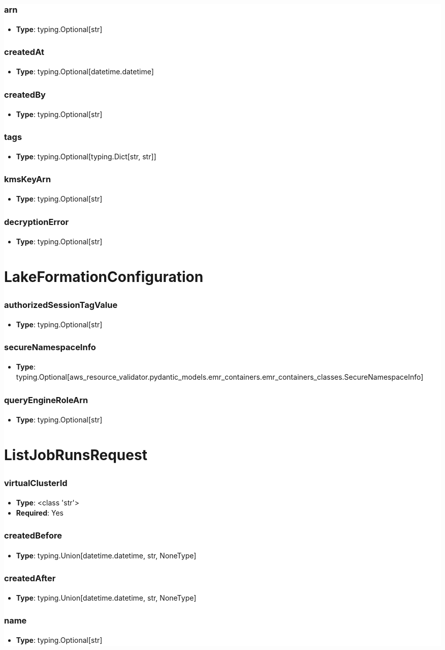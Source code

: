 ### arn
- **Type**: typing.Optional[str]

### createdAt
- **Type**: typing.Optional[datetime.datetime]

### createdBy
- **Type**: typing.Optional[str]

### tags
- **Type**: typing.Optional[typing.Dict[str, str]]

### kmsKeyArn
- **Type**: typing.Optional[str]

### decryptionError
- **Type**: typing.Optional[str]


# LakeFormationConfiguration

### authorizedSessionTagValue
- **Type**: typing.Optional[str]

### secureNamespaceInfo
- **Type**: typing.Optional[aws_resource_validator.pydantic_models.emr_containers.emr_containers_classes.SecureNamespaceInfo]

### queryEngineRoleArn
- **Type**: typing.Optional[str]


# ListJobRunsRequest

### virtualClusterId
- **Type**: <class 'str'>
- **Required**: Yes

### createdBefore
- **Type**: typing.Union[datetime.datetime, str, NoneType]

### createdAfter
- **Type**: typing.Union[datetime.datetime, str, NoneType]

### name
- **Type**: typing.Optional[str]

